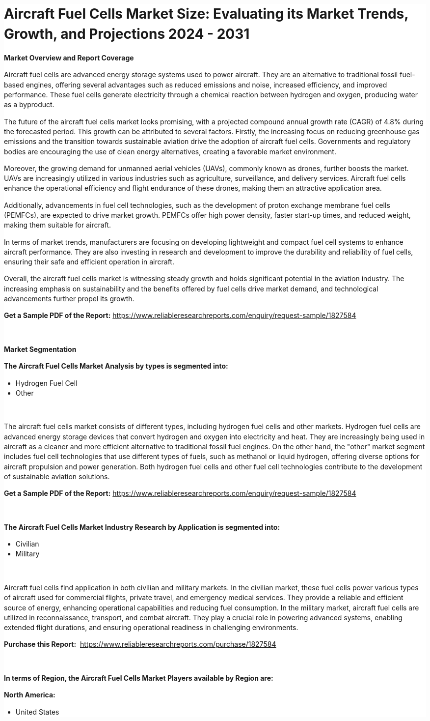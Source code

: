 <p><h1>Aircraft Fuel Cells Market Size: Evaluating its Market Trends, Growth, and Projections 2024 - 2031</h1></p><p><strong>Market Overview and Report Coverage</strong></p>
<p><p>Aircraft fuel cells are advanced energy storage systems used to power aircraft. They are an alternative to traditional fossil fuel-based engines, offering several advantages such as reduced emissions and noise, increased efficiency, and improved performance. These fuel cells generate electricity through a chemical reaction between hydrogen and oxygen, producing water as a byproduct.</p><p>The future of the aircraft fuel cells market looks promising, with a projected compound annual growth rate (CAGR) of 4.8% during the forecasted period. This growth can be attributed to several factors. Firstly, the increasing focus on reducing greenhouse gas emissions and the transition towards sustainable aviation drive the adoption of aircraft fuel cells. Governments and regulatory bodies are encouraging the use of clean energy alternatives, creating a favorable market environment.</p><p>Moreover, the growing demand for unmanned aerial vehicles (UAVs), commonly known as drones, further boosts the market. UAVs are increasingly utilized in various industries such as agriculture, surveillance, and delivery services. Aircraft fuel cells enhance the operational efficiency and flight endurance of these drones, making them an attractive application area.</p><p>Additionally, advancements in fuel cell technologies, such as the development of proton exchange membrane fuel cells (PEMFCs), are expected to drive market growth. PEMFCs offer high power density, faster start-up times, and reduced weight, making them suitable for aircraft.</p><p>In terms of market trends, manufacturers are focusing on developing lightweight and compact fuel cell systems to enhance aircraft performance. They are also investing in research and development to improve the durability and reliability of fuel cells, ensuring their safe and efficient operation in aircraft.</p><p>Overall, the aircraft fuel cells market is witnessing steady growth and holds significant potential in the aviation industry. The increasing emphasis on sustainability and the benefits offered by fuel cells drive market demand, and technological advancements further propel its growth.</p></p>
<p><strong>Get a Sample PDF of the Report:</strong> <a href="https://www.reliableresearchreports.com/enquiry/request-sample/1827584">https://www.reliableresearchreports.com/enquiry/request-sample/1827584</a></p>
<p>&nbsp;</p>
<p><strong>Market Segmentation</strong></p>
<p><strong>The Aircraft Fuel Cells Market Analysis by types is segmented into:</strong></p>
<p><ul><li>Hydrogen Fuel Cell</li><li>Other</li></ul></p>
<p>&nbsp;</p>
<p><p>The aircraft fuel cells market consists of different types, including hydrogen fuel cells and other markets. Hydrogen fuel cells are advanced energy storage devices that convert hydrogen and oxygen into electricity and heat. They are increasingly being used in aircraft as a cleaner and more efficient alternative to traditional fossil fuel engines. On the other hand, the "other" market segment includes fuel cell technologies that use different types of fuels, such as methanol or liquid hydrogen, offering diverse options for aircraft propulsion and power generation. Both hydrogen fuel cells and other fuel cell technologies contribute to the development of sustainable aviation solutions.</p></p>
<p><strong>Get a Sample PDF of the Report:</strong>&nbsp;<a href="https://www.reliableresearchreports.com/enquiry/request-sample/1827584">https://www.reliableresearchreports.com/enquiry/request-sample/1827584</a></p>
<p>&nbsp;</p>
<p><strong>The Aircraft Fuel Cells Market Industry Research by Application is segmented into:</strong></p>
<p><ul><li>Civilian</li><li>Military</li></ul></p>
<p>&nbsp;</p>
<p><p>Aircraft fuel cells find application in both civilian and military markets. In the civilian market, these fuel cells power various types of aircraft used for commercial flights, private travel, and emergency medical services. They provide a reliable and efficient source of energy, enhancing operational capabilities and reducing fuel consumption. In the military market, aircraft fuel cells are utilized in reconnaissance, transport, and combat aircraft. They play a crucial role in powering advanced systems, enabling extended flight durations, and ensuring operational readiness in challenging environments.</p></p>
<p><strong>Purchase this Report:</strong>&nbsp; <a href="https://www.reliableresearchreports.com/purchase/1827584">https://www.reliableresearchreports.com/purchase/1827584</a></p>
<p>&nbsp;</p>
<p><strong>In terms of Region, the Aircraft Fuel Cells Market Players available by Region are:</strong></p>
<p>
    <p> <strong> North America: </strong>
        <ul>
            <li>United States</li>